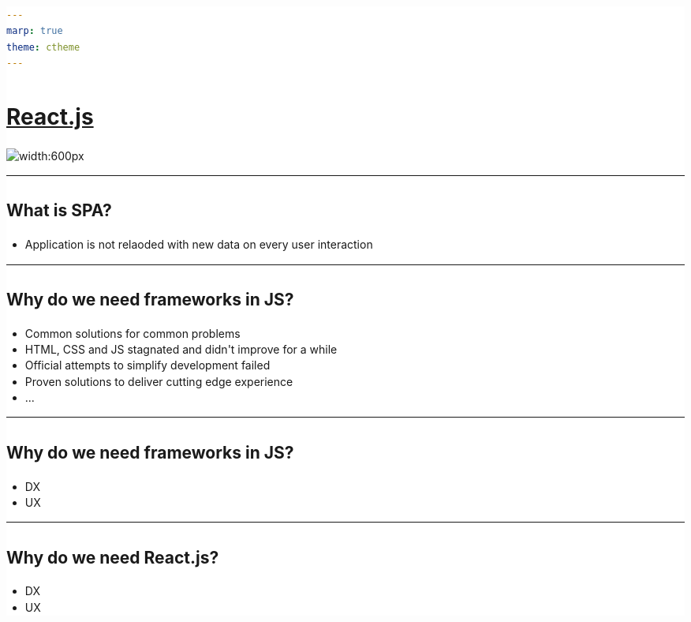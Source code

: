 ```yaml
---
marp: true
theme: ctheme
---
```





# [React.js](https://reactjs.org/)

![width:600px](https://reactjs.org/logo-og.png)




---

## What is SPA?

* Application is not relaoded with new data on every user interaction




---

## Why do we need frameworks in JS?

* Common solutions for common problems
* HTML, CSS and JS stagnated and didn't improve for a while
* Official attempts to simplify development failed
* Proven solutions to deliver cutting edge experience
* ...




---

## Why do we need frameworks in JS?

* DX
* UX




---

## Why do we need React.js?

* DX
* UX

